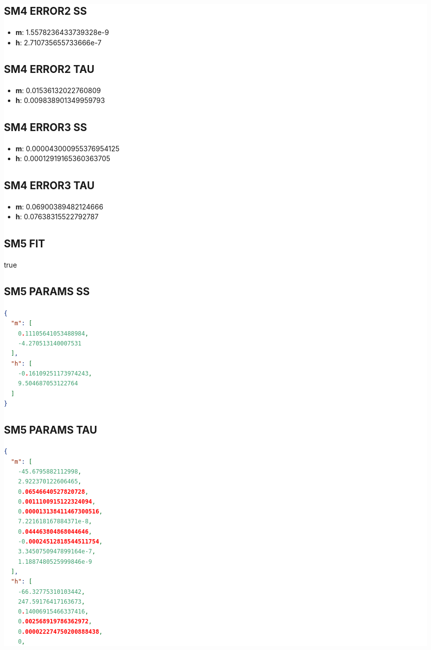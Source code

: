 ## SM4 ERROR2 SS

- **m**: 1.5578236433739328e-9
- **h**: 2.710735655733666e-7

## SM4 ERROR2 TAU

- **m**: 0.01536132022760809
- **h**: 0.009838901349959793

## SM4 ERROR3 SS

- **m**: 0.000043000955376954125
- **h**: 0.00012919165360363705

## SM4 ERROR3 TAU

- **m**: 0.06900389482124666
- **h**: 0.07638315522792787

## SM5 FIT

true

## SM5 PARAMS SS

```json
{
  "m": [
    0.11105641053488984,
    -4.270513140007531
  ],
  "h": [
    -0.16109251173974243,
    9.504687053122764
  ]
}
```

## SM5 PARAMS TAU

```json
{
  "m": [
    -45.6795882112998,
    2.922370122606465,
    0.06546640527820728,
    0.0011100915122324094,
    0.000013138411467300516,
    7.221618167884371e-8,
    0.044463804868044646,
    -0.00024512818544511754,
    3.3450750947899164e-7,
    1.1887480525999846e-9
  ],
  "h": [
    -66.32775310103442,
    247.59176417163673,
    0.14006915466337416,
    0.002568919786362972,
    0.000022274750200888438,
    0,
```